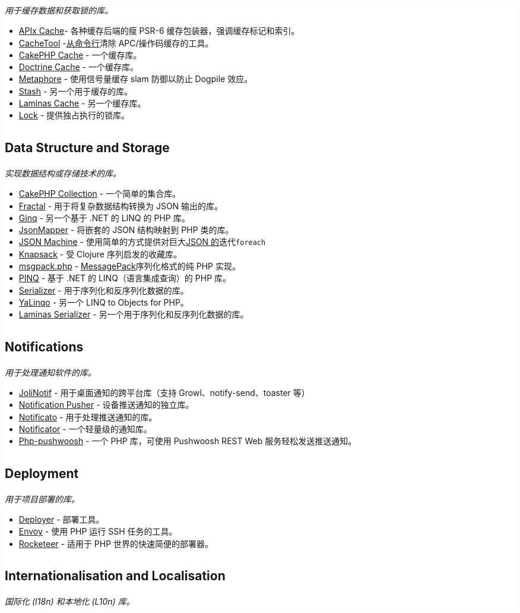 *用于缓存数据和获取锁的库。*

- [APIx Cache](https://github.com/apix/cache)- 各种缓存后端的瘦 PSR-6 缓存包装器，强调缓存标记和索引。
- [CacheTool](https://github.com/gordalina/cachetool) -[从命令行](https://github.com/gordalina/cachetool)清除 APC/操作码缓存的工具。
- [CakePHP Cache](https://github.com/cakephp/cache) - 一个缓存库。
- [Doctrine Cache](https://github.com/doctrine/cache) - 一个缓存库。
- [Metaphore](https://github.com/sobstel/metaphore) - 使用信号量缓存 slam 防御以防止 Dogpile 效应。
- [Stash](https://github.com/tedious/Stash) - 另一个用于缓存的库。
- [Laminas Cache](https://github.com/laminas/laminas-cache) - 另一个缓存库。
- [Lock](https://github.com/php-lock/lock) - 提供独占执行的锁库。

## Data Structure and Storage

*实现数据结构或存储技术的库。*

- [CakePHP Collection](https://github.com/cakephp/collection) - 一个简单的集合库。
- [Fractal](https://github.com/thephpleague/fractal) - 用于将复杂数据结构转换为 JSON 输出的库。
- [Ginq](https://github.com/akanehara/ginq) - 另一个基于 .NET 的 LINQ 的 PHP 库。
- [JsonMapper](https://github.com/cweiske/jsonmapper) - 将嵌套的 JSON 结构映射到 PHP 类的库。
- [JSON Machine](https://github.com/halaxa/json-machine) - 使用简单的方式提供对巨大[JSON 的](https://github.com/halaxa/json-machine)迭代`foreach`
- [Knapsack](https://github.com/DusanKasan/Knapsack) - 受 Clojure 序列启发的收藏库。
- [msgpack.php](https://github.com/rybakit/msgpack.php) - [MessagePack](https://msgpack.org/)序列化格式的纯 PHP 实现。
- [PINQ](https://github.com/TimeToogo/Pinq) - 基于 .NET 的 LINQ（语言集成查询）的 PHP 库。
- [Serializer](https://github.com/schmittjoh/serializer) - 用于序列化和反序列化数据的库。
- [YaLinqo](https://github.com/Athari/YaLinqo) - 另一个 LINQ to Objects for PHP。
- [Laminas Serializer](https://github.com/laminas/laminas-serializer) - 另一个用于序列化和反序列化数据的库。

## Notifications

*用于处理通知软件的库。*

- [JoliNotif](https://github.com/jolicode/JoliNotif) - 用于桌面通知的跨平台库（支持 Growl、notify-send、toaster 等）
- [Notification Pusher](https://github.com/Ph3nol/NotificationPusher) - 设备推送通知的独立库。
- [Notificato](https://github.com/mac-cain13/notificato) - 用于处理推送通知的库。
- [Notificator](https://github.com/namshi/notificator) - 一个轻量级的通知库。
- [Php-pushwoosh](https://github.com/gomoob/php-pushwoosh) - 一个 PHP 库，可使用 Pushwoosh REST Web 服务轻松发送推送通知。

## Deployment

*用于项目部署的库。*

- [Deployer](https://github.com/deployphp/deployer) - 部署工具。
- [Envoy](https://github.com/laravel/envoy) - 使用 PHP 运行 SSH 任务的工具。
- [Rocketeer](https://github.com/rocketeers/rocketeer) - 适用于 PHP 世界的快速简便的部署器。

## Internationalisation and Localisation

*国际化 (I18n) 和本地化 (L10n) 库。*
